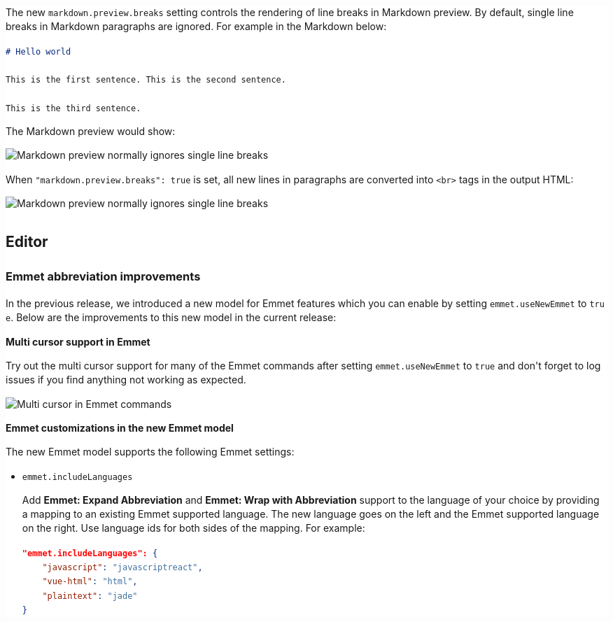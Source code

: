 The new `markdown.preview.breaks` setting controls the rendering of line breaks
in Markdown preview. By default, single line breaks in Markdown paragraphs are
ignored. For example in the Markdown below:

```markdown
# Hello world

This is the first sentence. This is the second sentence.

This is the third sentence.
```

The Markdown preview would show:

![Markdown preview normally ignores single line breaks](images/1_14/md-no-breaks.png)

When `"markdown.preview.breaks": true` is set, all new lines in paragraphs are
converted into `<br>` tags in the output HTML:

![Markdown preview normally ignores single line breaks](images/1_14/md-breaks.png)

## Editor

### Emmet abbreviation improvements

In the previous release, we introduced a new model for Emmet features which you
can enable by setting `emmet.useNewEmmet` to `true`. Below are the improvements
to this new model in the current release:

**Multi cursor support in Emmet**

Try out the multi cursor support for many of the Emmet commands after setting
`emmet.useNewEmmet` to `true` and don't forget to log issues if you find
anything not working as expected.

![Multi cursor in Emmet commands](images/1_14/emmet.gif)

**Emmet customizations in the new Emmet model**

The new Emmet model supports the following Emmet settings:

-   `emmet.includeLanguages`

    Add **Emmet: Expand Abbreviation** and **Emmet: Wrap with Abbreviation**
    support to the language of your choice by providing a mapping to an existing
    Emmet supported language. The new language goes on the left and the Emmet
    supported language on the right. Use language ids for both sides of the
    mapping. For example:

    ```json
    "emmet.includeLanguages": {
        "javascript": "javascriptreact",
        "vue-html": "html",
        "plaintext": "jade"
    }
    ```
